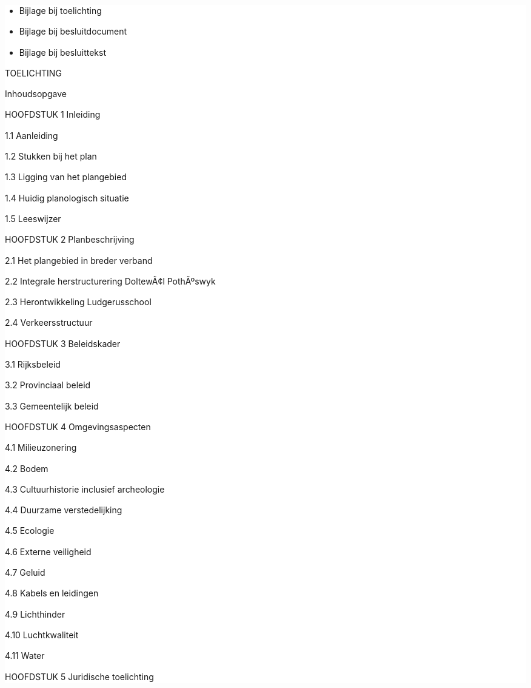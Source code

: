 * Bijlage bij toelichting

* Bijlage bij besluitdocument

* Bijlage bij besluittekst

TOELICHTING

Inhoudsopgave

HOOFDSTUK 1 Inleiding

1\.1 Aanleiding

1\.2 Stukken bij het plan

1\.3 Ligging van het plangebied

1\.4 Huidig planologisch situatie

1\.5 Leeswijzer

HOOFDSTUK 2 Planbeschrijving

2\.1 Het plangebied in breder verband

2\.2 Integrale herstructurering DoltewÃ¢l PothÃºswyk

2\.3 Herontwikkeling Ludgerusschool

2\.4 Verkeersstructuur

HOOFDSTUK 3 Beleidskader

3\.1 Rijksbeleid

3\.2 Provinciaal beleid

3\.3 Gemeentelijk beleid

HOOFDSTUK 4 Omgevingsaspecten

4\.1 Milieuzonering

4\.2 Bodem

4\.3 Cultuurhistorie inclusief archeologie

4\.4 Duurzame verstedelijking

4\.5 Ecologie

4\.6 Externe veiligheid

4\.7 Geluid

4\.8 Kabels en leidingen

4\.9 Lichthinder

4\.10 Luchtkwaliteit

4\.11 Water

HOOFDSTUK 5 Juridische toelichting
